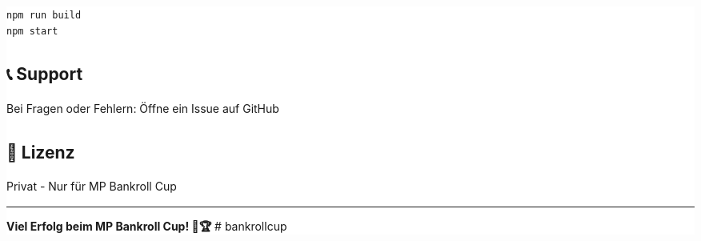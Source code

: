 ```bash
npm run build
npm start
```

## 📞 Support

Bei Fragen oder Fehlern: Öffne ein Issue auf GitHub

## 📄 Lizenz

Privat - Nur für MP Bankroll Cup

---

**Viel Erfolg beim MP Bankroll Cup! 🎰🏆**
#   b a n k r o l l c u p 
 
 